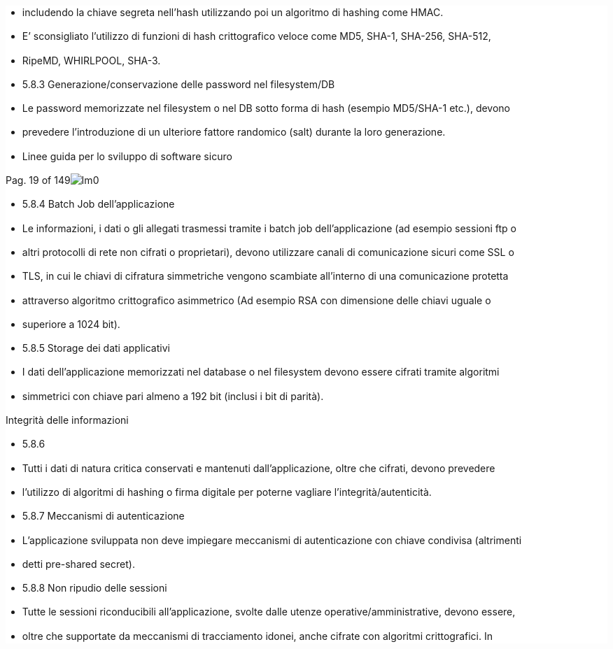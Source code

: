 - includendo la chiave segreta nell’hash utilizzando poi un algoritmo di hashing come HMAC.

- E’  sconsigliato  l’utilizzo  di  funzioni  di  hash  crittografico  veloce  come  MD5,  SHA-1,  SHA-256,  SHA-512,

- RipeMD, WHIRLPOOL, SHA-3.

- 5.8.3  Generazione/conservazione delle password nel filesystem/DB

- Le password memorizzate nel filesystem o nel DB sotto forma di hash (esempio MD5/SHA-1 etc.), devono

- prevedere l’introduzione di un ulteriore fattore randomico (salt) durante la loro generazione.

- Linee guida per lo sviluppo di software sicuro

Pag. 19 of 149![Im0](images/Im0)

- 5.8.4  Batch Job dell’applicazione

- Le informazioni, i dati o gli allegati trasmessi tramite i batch job dell’applicazione (ad esempio sessioni ftp o

- altri protocolli di rete non cifrati o proprietari), devono utilizzare canali di comunicazione sicuri come SSL o

- TLS, in cui le chiavi di cifratura simmetriche vengono scambiate all’interno di una comunicazione protetta

- attraverso  algoritmo  crittografico  asimmetrico  (Ad  esempio  RSA  con  dimensione  delle  chiavi  uguale  o

- superiore a 1024 bit).

- 5.8.5  Storage dei dati applicativi

- I dati dell’applicazione memorizzati nel database o nel filesystem devono essere cifrati tramite algoritmi

- simmetrici con chiave pari almeno a 192 bit (inclusi i bit di parità).

Integrità delle informazioni

- 5.8.6

- Tutti i dati di natura critica conservati e mantenuti  dall’applicazione, oltre che cifrati, devono prevedere

- l’utilizzo di algoritmi di hashing o firma digitale per poterne vagliare l’integrità/autenticità.

- 5.8.7  Meccanismi di autenticazione

- L’applicazione sviluppata non deve impiegare meccanismi di autenticazione con chiave condivisa (altrimenti

- detti pre-shared secret).

- 5.8.8  Non ripudio delle sessioni

- Tutte le sessioni riconducibili all’applicazione, svolte dalle utenze operative/amministrative, devono essere,

- oltre  che  supportate  da  meccanismi  di  tracciamento  idonei,  anche  cifrate  con  algoritmi  crittografici.  In
